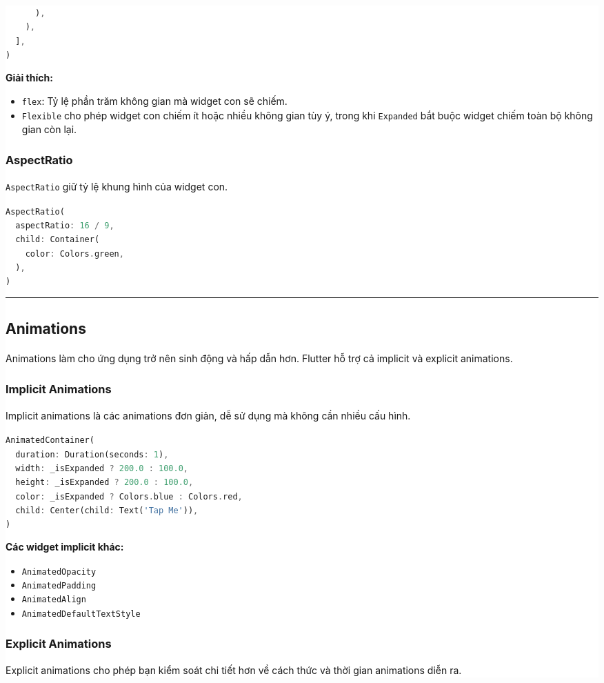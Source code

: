 ```dart
      ),
    ),
  ],
)
```

**Giải thích:**
- `flex`: Tỷ lệ phần trăm không gian mà widget con sẽ chiếm.
- `Flexible` cho phép widget con chiếm ít hoặc nhiều không gian tùy ý, trong khi `Expanded` bắt buộc widget chiếm toàn bộ không gian còn lại.

### AspectRatio

`AspectRatio` giữ tỷ lệ khung hình của widget con.

```dart
AspectRatio(
  aspectRatio: 16 / 9,
  child: Container(
    color: Colors.green,
  ),
)
```

---

## Animations

Animations làm cho ứng dụng trở nên sinh động và hấp dẫn hơn. Flutter hỗ trợ cả implicit và explicit animations.

### Implicit Animations

Implicit animations là các animations đơn giản, dễ sử dụng mà không cần nhiều cấu hình.

```dart
AnimatedContainer(
  duration: Duration(seconds: 1),
  width: _isExpanded ? 200.0 : 100.0,
  height: _isExpanded ? 200.0 : 100.0,
  color: _isExpanded ? Colors.blue : Colors.red,
  child: Center(child: Text('Tap Me')),
)
```

**Các widget implicit khác:**
- `AnimatedOpacity`
- `AnimatedPadding`
- `AnimatedAlign`
- `AnimatedDefaultTextStyle`

### Explicit Animations

Explicit animations cho phép bạn kiểm soát chi tiết hơn về cách thức và thời gian animations diễn ra.
